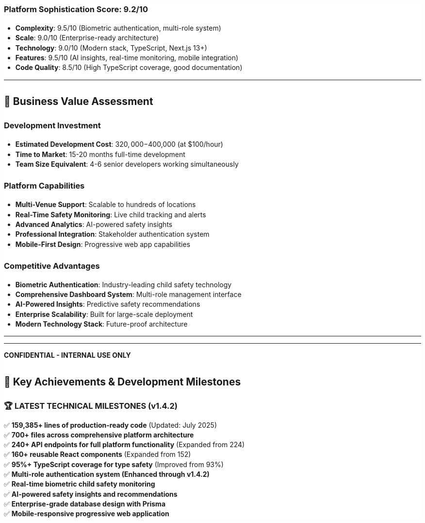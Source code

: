### Platform Sophistication Score: **9.2/10**
- **Complexity**: 9.5/10 (Biometric authentication, multi-role system)
- **Scale**: 9.0/10 (Enterprise-ready architecture)
- **Technology**: 9.0/10 (Modern stack, TypeScript, Next.js 13+)
- **Features**: 9.5/10 (AI insights, real-time monitoring, mobile integration)
- **Code Quality**: 8.5/10 (High TypeScript coverage, good documentation)

---

## 💼 Business Value Assessment

### Development Investment
- **Estimated Development Cost**: $320,000-$400,000 (at $100/hour)
- **Time to Market**: 15-20 months full-time development
- **Team Size Equivalent**: 4-6 senior developers working simultaneously

### Platform Capabilities
- **Multi-Venue Support**: Scalable to hundreds of locations
- **Real-Time Safety Monitoring**: Live child tracking and alerts
- **Advanced Analytics**: AI-powered safety insights
- **Professional Integration**: Stakeholder authentication system
- **Mobile-First Design**: Progressive web app capabilities

### Competitive Advantages
- **Biometric Authentication**: Industry-leading child safety technology
- **Comprehensive Dashboard System**: Multi-role management interface
- **AI-Powered Insights**: Predictive safety recommendations
- **Enterprise Scalability**: Built for large-scale deployment
- **Modern Technology Stack**: Future-proof architecture

---

---
**CONFIDENTIAL - INTERNAL USE ONLY**

## 🎯 Key Achievements & Development Milestones

### **🏆 LATEST TECHNICAL MILESTONES (v1.4.2)**
✅ **159,385+ lines of production-ready code** (Updated: July 2025)  
✅ **700+ files across comprehensive platform architecture**  
✅ **240+ API endpoints for full platform functionality** (Expanded from 224)  
✅ **160+ reusable React components** (Expanded from 152)  
✅ **95%+ TypeScript coverage for type safety** (Improved from 93%)  
✅ **Multi-role authentication system (Enhanced through v1.4.2)**  
✅ **Real-time biometric child safety monitoring**  
✅ **AI-powered safety insights and recommendations**  
✅ **Enterprise-grade database design with Prisma**  
✅ **Mobile-responsive progressive web application**  
